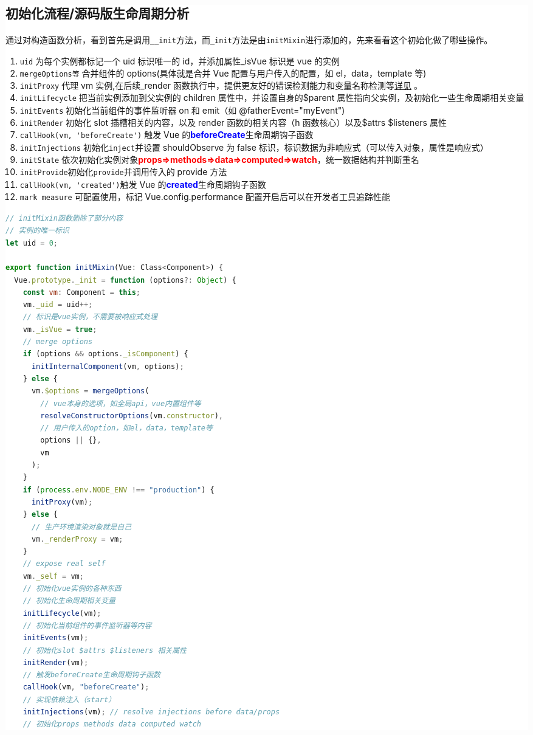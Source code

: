 ## 初始化流程/源码版生命周期分析

通过对构造函数分析，看到首先是调用`__init`方法，而`_init`方法是由`initMixin`进行添加的，先来看看这个初始化做了哪些操作。


1. `uid` 为每个实例都标记一个 uid 标识唯一的 id，并添加属性\_isVue 标识是 vue 的实例
2. `mergeOptions等` 合并组件的 options(具体就是合并 Vue 配置与用户传入的配置，如 el，data，template 等)
3. `initProxy` 代理 vm 实例,在后续\_render 函数执行中，提供更友好的错误检测能力和变量名称检测等[详见](https://www.bookstack.cn/read/5865c0921b69e6006b3145a1/spilt.2.src-%E5%9F%BA%E7%A1%80%E7%9A%84%E6%95%B0%E6%8D%AE%E4%BB%A3%E7%90%86%E6%A3%80%E6%B5%8B.md) 。
4. `initLifecycle` 把当前实例添加到父实例的 children 属性中，并设置自身的$parent 属性指向父实例，及初始化一些生命周期相关变量
5. `initEvents` 初始化当前组件的事件监听器 on 和 emit（如 @fatherEvent="myEvent")
6. `initRender` 初始化 slot 插槽相关的内容，以及 render 函数的相关内容（h 函数核心）以及$attrs $listeners 属性
7. `callHook(vm, 'beforeCreate')` 触发 Vue 的<font color=blue>**beforeCreate**</font>生命周期钩子函数
8. `initInjections` 初始化`inject`并设置 shouldObserve 为 false 标识，标识数据为非响应式（可以传入对象，属性是响应式）
9. `initState` 依次初始化实例对象<font color=red>**props=>methods=>data=>computed=>watch**</font>，统一数据结构并判断重名
10. `initProvide`初始化`provide`并调用传入的 provide 方法
11. `callHook(vm, 'created')`触发 Vue 的<font color=blue>**created**</font>生命周期钩子函数
12. `mark measure` 可配置使用，标记 Vue.config.performance 配置开启后可以在开发者工具追踪性能


```javascript
// initMixin函数删除了部分内容
// 实例的唯一标识
let uid = 0;

export function initMixin(Vue: Class<Component>) {
  Vue.prototype._init = function (options?: Object) {
    const vm: Component = this;
    vm._uid = uid++;
    // 标识是vue实例，不需要被响应式处理
    vm._isVue = true;
    // merge options
    if (options && options._isComponent) {
      initInternalComponent(vm, options);
    } else {
      vm.$options = mergeOptions(
        // vue本身的选项，如全局api，vue内置组件等
        resolveConstructorOptions(vm.constructor),
        // 用户传入的option，如el，data，template等
        options || {},
        vm
      );
    }
    if (process.env.NODE_ENV !== "production") {
      initProxy(vm);
    } else {
      // 生产环境渲染对象就是自己
      vm._renderProxy = vm;
    }
    // expose real self
    vm._self = vm;
    // 初始化vue实例的各种东西
    // 初始化生命周期相关变量
    initLifecycle(vm);
    // 初始化当前组件的事件监听器等内容
    initEvents(vm);
    // 初始化slot $attrs $listeners 相关属性
    initRender(vm);
    // 触发beforeCreate生命周期钩子函数
    callHook(vm, "beforeCreate");
    // 实现依赖注入（start）
    initInjections(vm); // resolve injections before data/props
    // 初始化props methods data computed watch
```